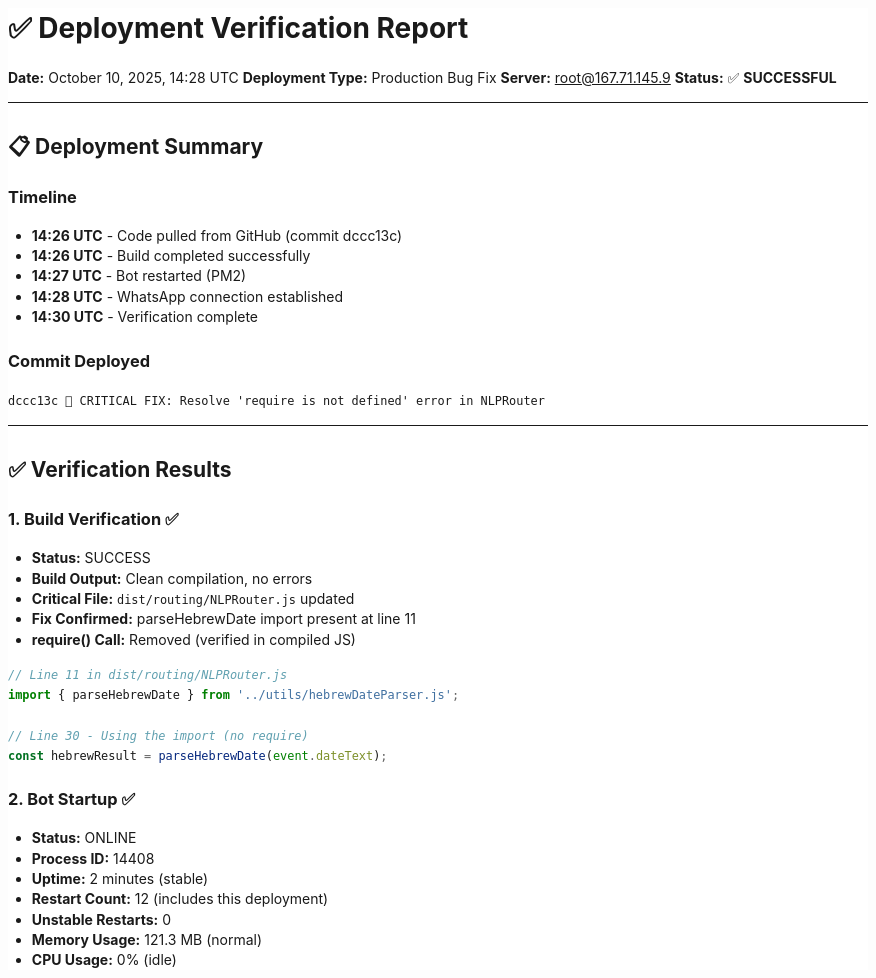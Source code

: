 # ✅ Deployment Verification Report

**Date:** October 10, 2025, 14:28 UTC
**Deployment Type:** Production Bug Fix
**Server:** root@167.71.145.9
**Status:** ✅ **SUCCESSFUL**

---

## 📋 Deployment Summary

### Timeline
- **14:26 UTC** - Code pulled from GitHub (commit dccc13c)
- **14:26 UTC** - Build completed successfully
- **14:27 UTC** - Bot restarted (PM2)
- **14:28 UTC** - WhatsApp connection established
- **14:30 UTC** - Verification complete

### Commit Deployed
```
dccc13c 🐛 CRITICAL FIX: Resolve 'require is not defined' error in NLPRouter
```

---

## ✅ Verification Results

### 1. Build Verification ✅
- **Status:** SUCCESS
- **Build Output:** Clean compilation, no errors
- **Critical File:** `dist/routing/NLPRouter.js` updated
- **Fix Confirmed:** parseHebrewDate import present at line 11
- **require() Call:** Removed (verified in compiled JS)

```javascript
// Line 11 in dist/routing/NLPRouter.js
import { parseHebrewDate } from '../utils/hebrewDateParser.js';

// Line 30 - Using the import (no require)
const hebrewResult = parseHebrewDate(event.dateText);
```

### 2. Bot Startup ✅
- **Status:** ONLINE
- **Process ID:** 14408
- **Uptime:** 2 minutes (stable)
- **Restart Count:** 12 (includes this deployment)
- **Unstable Restarts:** 0
- **Memory Usage:** 121.3 MB (normal)
- **CPU Usage:** 0% (idle)
